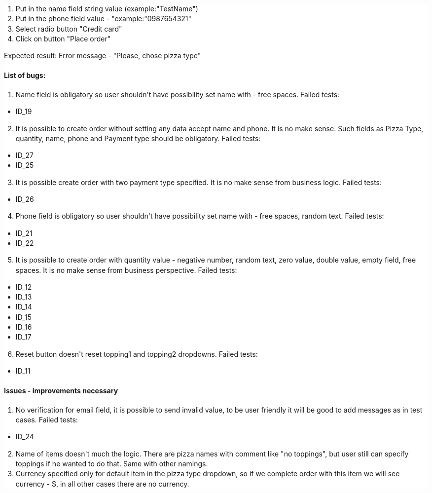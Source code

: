 1) Put in the name field string value (example:"TestName")
2) Put in the phone field value - "example:"0987654321"
3) Select radio button "Credit card"
4) Click on button "Place order"

Expected result: Error message - "Please, chose pizza type"


#### List of bugs:

1) Name field is obligatory so user shouldn't have possibility set name with - free spaces. Failed tests:
- ID_19
2) It is possible to create order without setting any data accept name and phone. It is no make sense. Such fields as 
Pizza Type, quantity, name, phone and Payment type should be obligatory. Failed tests:
- ID_27
- ID_25
3) It is possible create order with two payment type specified. It is no make sense from business logic. Failed tests:
- ID_26
4) Phone field is obligatory so user shouldn't have possibility set name with - free spaces, random text. Failed tests:
- ID_21
- ID_22
5) It is possible to create order with quantity value - negative number, random text, zero value, double value,
empty field, free spaces. It is no make sense from business perspective. Failed tests:
- ID_12
- ID_13
- ID_14
- ID_15
- ID_16
- ID_17
6) Reset button doesn't reset topping1 and topping2 dropdowns. Failed tests:
- ID_11

#### Issues - improvements necessary 

1) No verification for email field, it is possible to send invalid value,
to be user friendly it will be good to add messages as in test cases. Failed tests:
- ID_24
2) Name of items doesn't much the logic. There are pizza names with comment like "no toppings",
but user still can specify toppings if he wanted to do that. Same with other namings.
3) Currency specified only for default item in the pizza type dropdown, so if we complete order
with this item we will see currency - $, in all other cases there are no currency.